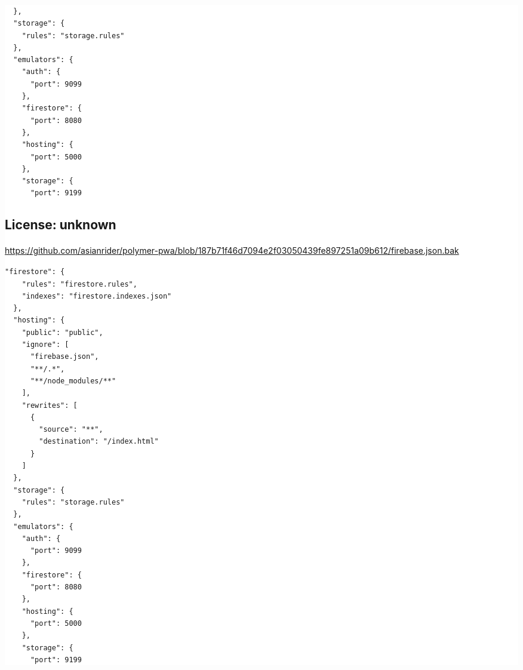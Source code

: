 ```
  },
  "storage": {
    "rules": "storage.rules"
  },
  "emulators": {
    "auth": {
      "port": 9099
    },
    "firestore": {
      "port": 8080
    },
    "hosting": {
      "port": 5000
    },
    "storage": {
      "port": 9199
```


## License: unknown
https://github.com/asianrider/polymer-pwa/blob/187b71f46d7094e2f03050439fe897251a09b612/firebase.json.bak

```
"firestore": {
    "rules": "firestore.rules",
    "indexes": "firestore.indexes.json"
  },
  "hosting": {
    "public": "public",
    "ignore": [
      "firebase.json",
      "**/.*",
      "**/node_modules/**"
    ],
    "rewrites": [
      {
        "source": "**",
        "destination": "/index.html"
      }
    ]
  },
  "storage": {
    "rules": "storage.rules"
  },
  "emulators": {
    "auth": {
      "port": 9099
    },
    "firestore": {
      "port": 8080
    },
    "hosting": {
      "port": 5000
    },
    "storage": {
      "port": 9199
```
